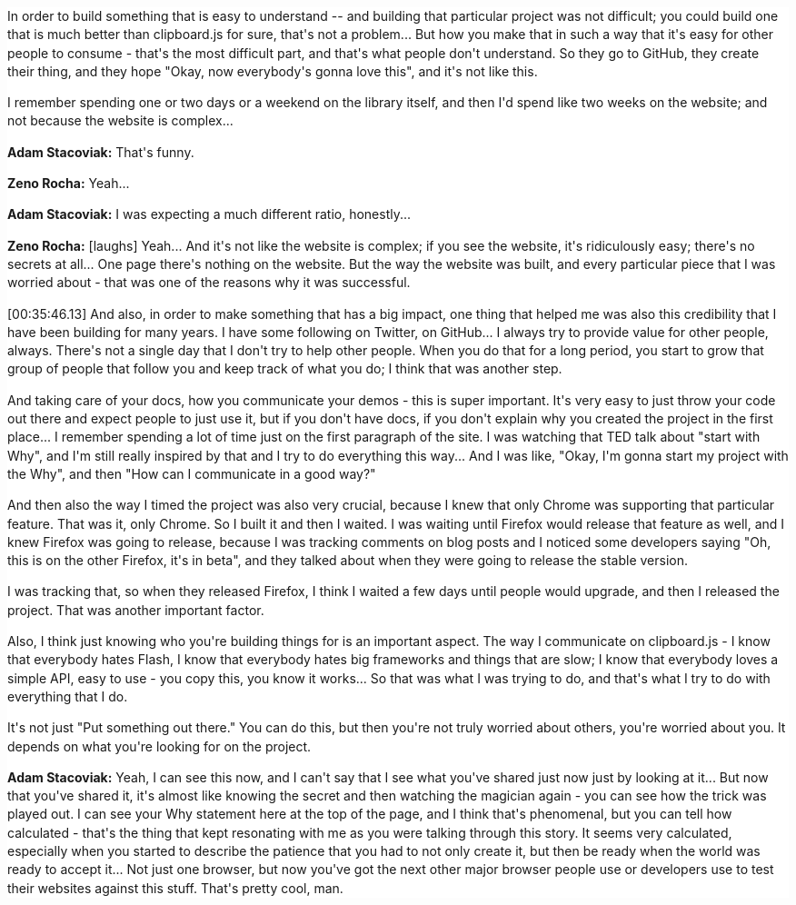 In order to build something that is easy to understand -- and building that particular project was not difficult; you could build one that is much better than clipboard.js for sure, that's not a problem... But how you make that in such a way that it's easy for other people to consume - that's the most difficult part, and that's what people don't understand. So they go to GitHub, they create their thing, and they hope "Okay, now everybody's gonna love this", and it's not like this.

I remember spending one or two days or a weekend on the library itself, and then I'd spend like two weeks on the website; and not because the website is complex...

**Adam Stacoviak:** That's funny.

**Zeno Rocha:** Yeah...

**Adam Stacoviak:** I was expecting a much different ratio, honestly...

**Zeno Rocha:** \[laughs\] Yeah... And it's not like the website is complex; if you see the website, it's ridiculously easy; there's no secrets at all... One page there's nothing on the website. But the way the website was built, and every particular piece that I was worried about - that was one of the reasons why it was successful.

\[00:35:46.13\] And also, in order to make something that has a big impact, one thing that helped me was also this credibility that I have been building for many years. I have some following on Twitter, on GitHub... I always try to provide value for other people, always. There's not a single day that I don't try to help other people. When you do that for a long period, you start to grow that group of people that follow you and keep track of what you do; I think that was another step.

And taking care of your docs, how you communicate your demos - this is super important. It's very easy to just throw your code out there and expect people to just use it, but if you don't have docs, if you don't explain why you created the project in the first place... I remember spending a lot of time just on the first paragraph of the site. I was watching that TED talk about "start with Why", and I'm still really inspired by that and I try to do everything this way... And I was like, "Okay, I'm gonna start my project with the Why", and then "How can I communicate in a good way?"

And then also the way I timed the project was also very crucial, because I knew that only Chrome was supporting that particular feature. That was it, only Chrome. So I built it and then I waited. I was waiting until Firefox would release that feature as well, and I knew Firefox was going to release, because I was tracking comments on blog posts and I noticed some developers saying "Oh, this is on the other Firefox, it's in beta", and they talked about when they were going to release the stable version.

I was tracking that, so when they released Firefox, I think I waited a few days until people would upgrade, and then I released the project. That was another important factor.

Also, I think just knowing who you're building things for is an important aspect. The way I communicate on clipboard.js - I know that everybody hates Flash, I know that everybody hates big frameworks and things that are slow; I know that everybody loves a simple API, easy to use - you copy this, you know it works... So that was what I was trying to do, and that's what I try to do with everything that I do.

It's not just "Put something out there." You can do this, but then you're not truly worried about others, you're worried about you. It depends on what you're looking for on the project.

**Adam Stacoviak:** Yeah, I can see this now, and I can't say that I see what you've shared just now just by looking at it... But now that you've shared it, it's almost like knowing the secret and then watching the magician again - you can see how the trick was played out. I can see your Why statement here at the top of the page, and I think that's phenomenal, but you can tell how calculated - that's the thing that kept resonating with me as you were talking through this story. It seems very calculated, especially when you started to describe the patience that you had to not only create it, but then be ready when the world was ready to accept it... Not just one browser, but now you've got the next other major browser people use or developers use to test their websites against this stuff. That's pretty cool, man.
